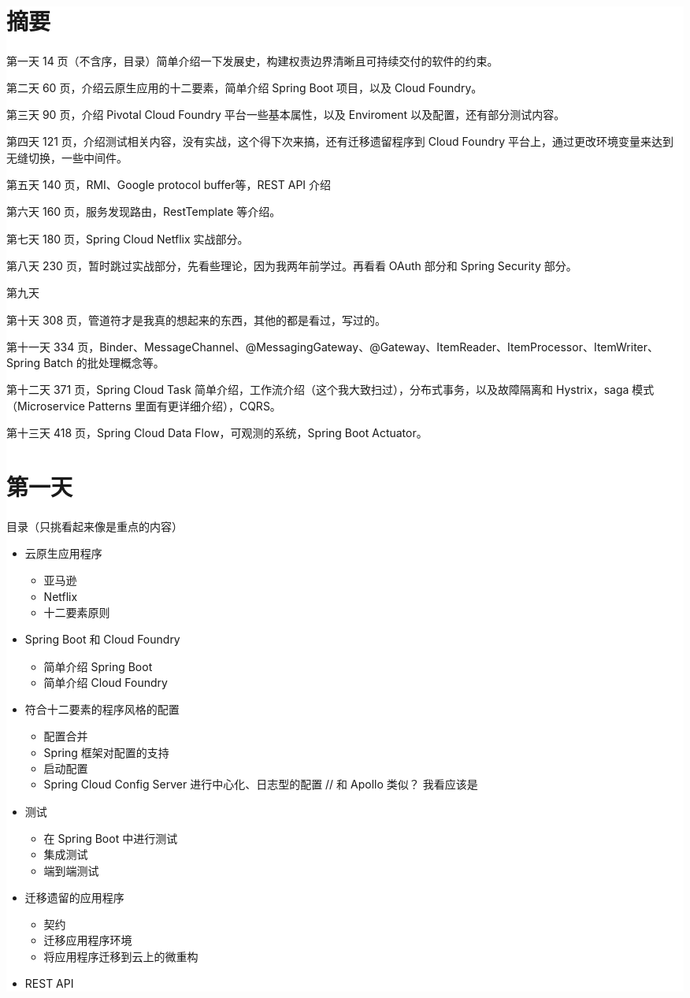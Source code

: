# 摘要

第一天 14 页（不含序，目录）简单介绍一下发展史，构建权责边界清晰且可持续交付的软件的约束。

第二天 60 页，介绍云原生应用的十二要素，简单介绍 Spring Boot 项目，以及 Cloud Foundry。

第三天 90 页，介绍 Pivotal Cloud Foundry 平台一些基本属性，以及 Enviroment 以及配置，还有部分测试内容。

第四天 121 页，介绍测试相关内容，没有实战，这个得下次来搞，还有迁移遗留程序到 Cloud Foundry 平台上，通过更改环境变量来达到无缝切换，一些中间件。

第五天 140 页，RMI、Google protocol buffer等，REST API 介绍

第六天 160 页，服务发现路由，RestTemplate 等介绍。

第七天 180 页，Spring Cloud Netflix 实战部分。 

第八天 230 页，暂时跳过实战部分，先看些理论，因为我两年前学过。再看看 OAuth 部分和 Spring Security 部分。

第九天 

第十天 308 页，管道符才是我真的想起来的东西，其他的都是看过，写过的。

第十一天 334 页，Binder、MessageChannel、@MessagingGateway、@Gateway、ItemReader、ItemProcessor、ItemWriter、Spring Batch 的批处理概念等。

第十二天 371 页，Spring Cloud Task 简单介绍，工作流介绍（这个我大致扫过），分布式事务，以及故障隔离和 Hystrix，saga 模式（Microservice Patterns 里面有更详细介绍），CQRS。

第十三天 418 页，Spring Cloud Data Flow，可观测的系统，Spring Boot Actuator。

# 第一天

目录（只挑看起来像是重点的内容）

- 云原生应用程序

  - 亚马逊
  - Netflix
  - 十二要素原则
- Spring Boot 和 Cloud Foundry

  - 简单介绍 Spring Boot
  - 简单介绍 Cloud Foundry 
- 符合十二要素的程序风格的配置

  - 配置合并
  - Spring 框架对配置的支持
  - 启动配置
  - Spring Cloud Config Server 进行中心化、日志型的配置 // 和 Apollo 类似？ 我看应该是
- 测试

  - 在 Spring Boot 中进行测试
  - 集成测试
  - 端到端测试
- 迁移遗留的应用程序

  - 契约
  - 迁移应用程序环境
  - 将应用程序迁移到云上的微重构
- REST API
